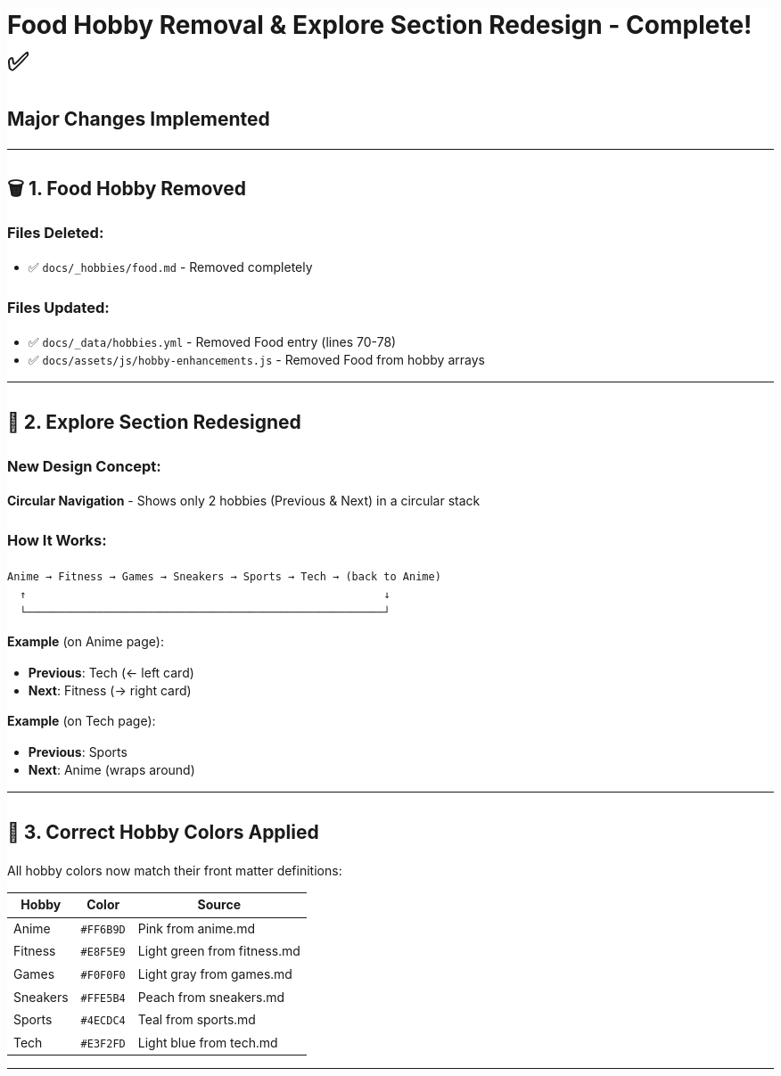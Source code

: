 # Food Hobby Removal & Explore Section Redesign - Complete! ✅

## Major Changes Implemented

---

## 🗑️ **1. Food Hobby Removed**

### **Files Deleted**:
- ✅ `docs/_hobbies/food.md` - Removed completely

### **Files Updated**:
- ✅ `docs/_data/hobbies.yml` - Removed Food entry (lines 70-78)
- ✅ `docs/assets/js/hobby-enhancements.js` - Removed Food from hobby arrays

---

## 🎨 **2. Explore Section Redesigned**

### **New Design Concept**:
**Circular Navigation** - Shows only 2 hobbies (Previous & Next) in a circular stack

### **How It Works**:
```
Anime → Fitness → Games → Sneakers → Sports → Tech → (back to Anime)
  ↑                                                        ↓
  └────────────────────────────────────────────────────────┘
```

**Example** (on Anime page):
- **Previous**: Tech (← left card)
- **Next**: Fitness (→ right card)

**Example** (on Tech page):
- **Previous**: Sports
- **Next**: Anime (wraps around)

---

## 🎯 **3. Correct Hobby Colors Applied**

All hobby colors now match their front matter definitions:

| Hobby | Color | Source |
|-------|-------|--------|
| Anime | `#FF6B9D` | Pink from anime.md |
| Fitness | `#E8F5E9` | Light green from fitness.md |
| Games | `#F0F0F0` | Light gray from games.md |
| Sneakers | `#FFE5B4` | Peach from sneakers.md |
| Sports | `#4ECDC4` | Teal from sports.md |
| Tech | `#E3F2FD` | Light blue from tech.md |

---